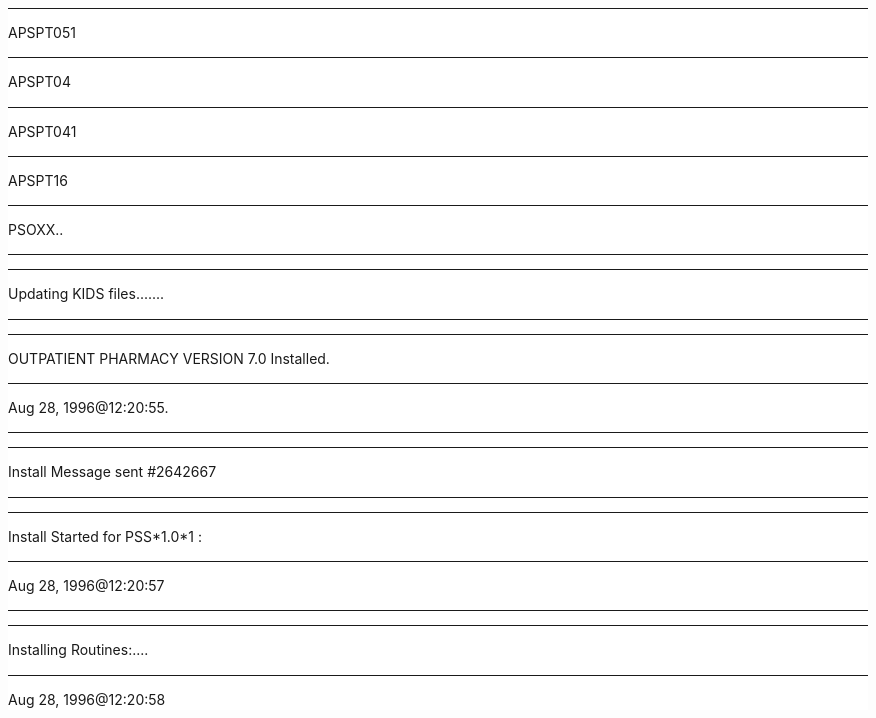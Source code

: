 ***

APSPT051

***

APSPT04

***

APSPT041

***

APSPT16

***

PSOXX..

***

***

Updating KIDS files.......

***

***

OUTPATIENT PHARMACY VERSION 7.0 Installed.

***

Aug 28, 1996@12:20:55.

***

***

Install Message sent \#2642667

***

***

Install Started for PSS\*1.0\*1 :

***

Aug 28, 1996@12:20:57

***

***

Installing Routines:....

***

Aug 28, 1996@12:20:58
